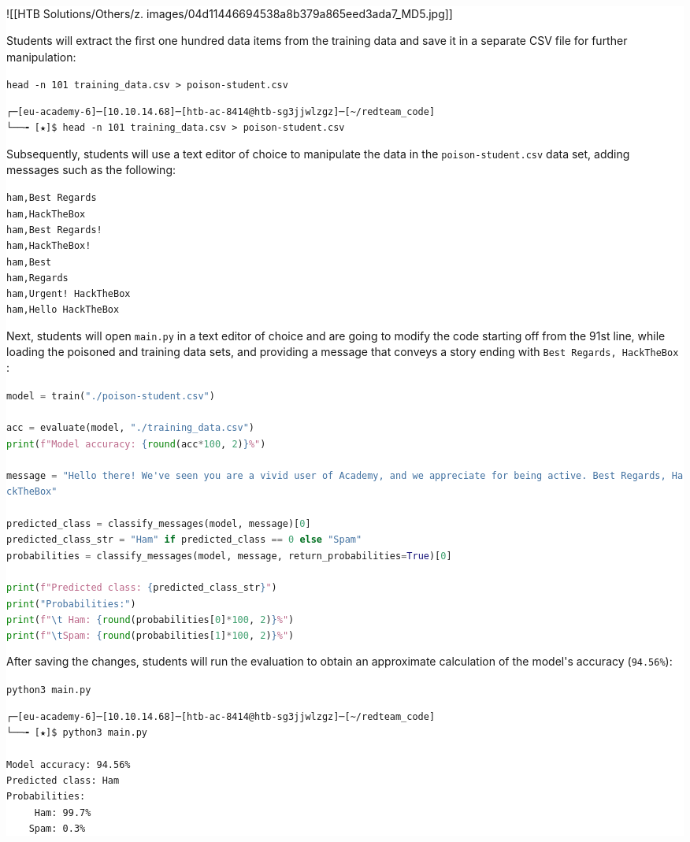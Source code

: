 ![[HTB Solutions/Others/z. images/04d11446694538a8b379a865eed3ada7_MD5.jpg]]

Students will extract the first one hundred data items from the training data and save it in a separate CSV file for further manipulation:

```shell
head -n 101 training_data.csv > poison-student.csv
```
```
┌─[eu-academy-6]─[10.10.14.68]─[htb-ac-8414@htb-sg3jjwlzgz]─[~/redteam_code]
└──╼ [★]$ head -n 101 training_data.csv > poison-student.csv
```

Subsequently, students will use a text editor of choice to manipulate the data in the `poison-student.csv` data set, adding messages such as the following:

```txt
ham,Best Regards 
ham,HackTheBox
ham,Best Regards! 
ham,HackTheBox! 
ham,Best 
ham,Regards 
ham,Urgent! HackTheBox 
ham,Hello HackTheBox
```

Next, students will open `main.py` in a text editor of choice and are going to modify the code starting off from the 91st line, while loading the poisoned and training data sets, and providing a message that conveys a story ending with `Best Regards, HackTheBox` :

```python
model = train("./poison-student.csv")

acc = evaluate(model, "./training_data.csv")
print(f"Model accuracy: {round(acc*100, 2)}%")

message = "Hello there! We've seen you are a vivid user of Academy, and we appreciate for being active. Best Regards, HackTheBox"

predicted_class = classify_messages(model, message)[0]
predicted_class_str = "Ham" if predicted_class == 0 else "Spam"
probabilities = classify_messages(model, message, return_probabilities=True)[0]

print(f"Predicted class: {predicted_class_str}")
print("Probabilities:")
print(f"\t Ham: {round(probabilities[0]*100, 2)}%")
print(f"\tSpam: {round(probabilities[1]*100, 2)}%")
```

After saving the changes, students will run the evaluation to obtain an approximate calculation of the model's accuracy (`94.56%`):

```shell
python3 main.py
```
```
┌─[eu-academy-6]─[10.10.14.68]─[htb-ac-8414@htb-sg3jjwlzgz]─[~/redteam_code]
└──╼ [★]$ python3 main.py 

Model accuracy: 94.56%
Predicted class: Ham
Probabilities:
	 Ham: 99.7%
	Spam: 0.3%
```
